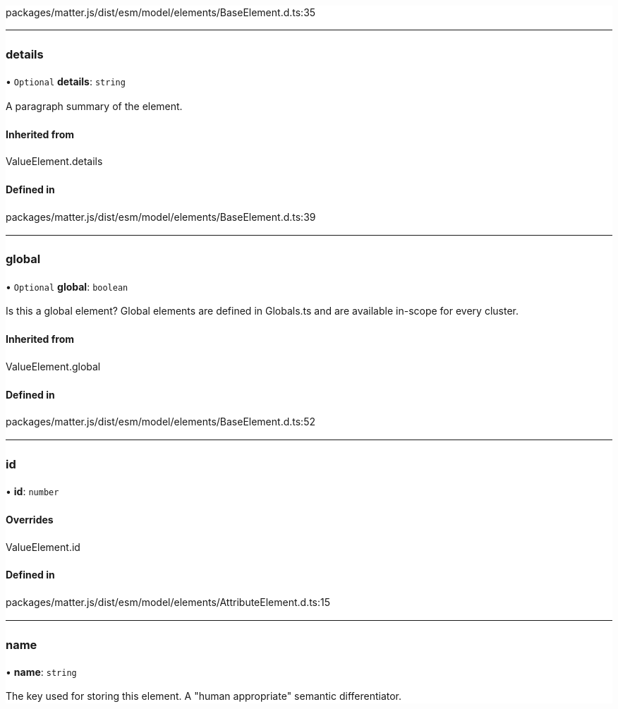 packages/matter.js/dist/esm/model/elements/BaseElement.d.ts:35

___

### details

• `Optional` **details**: `string`

A paragraph summary of the element.

#### Inherited from

ValueElement.details

#### Defined in

packages/matter.js/dist/esm/model/elements/BaseElement.d.ts:39

___

### global

• `Optional` **global**: `boolean`

Is this a global element?  Global elements are defined in Globals.ts
and are available in-scope for every cluster.

#### Inherited from

ValueElement.global

#### Defined in

packages/matter.js/dist/esm/model/elements/BaseElement.d.ts:52

___

### id

• **id**: `number`

#### Overrides

ValueElement.id

#### Defined in

packages/matter.js/dist/esm/model/elements/AttributeElement.d.ts:15

___

### name

• **name**: `string`

The key used for storing this element.  A "human appropriate" semantic
differentiator.
